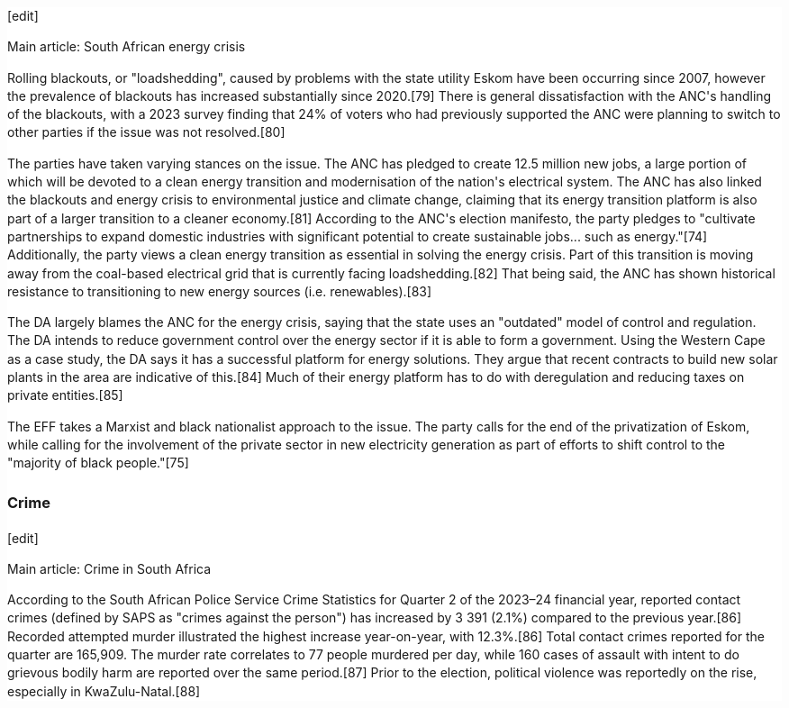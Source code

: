 [edit]

Main article: South African energy crisis

Rolling blackouts, or "loadshedding", caused by problems with the state
utility Eskom have been occurring since 2007, however the prevalence of
blackouts has increased substantially since 2020.[79] There is general
dissatisfaction with the ANC's handling of the blackouts, with a 2023 survey
finding that 24% of voters who had previously supported the ANC were planning
to switch to other parties if the issue was not resolved.[80]

The parties have taken varying stances on the issue. The ANC has pledged to
create 12.5 million new jobs, a large portion of which will be devoted to a
clean energy transition and modernisation of the nation's electrical system.
The ANC has also linked the blackouts and energy crisis to environmental
justice and climate change, claiming that its energy transition platform is
also part of a larger transition to a cleaner economy.[81] According to the
ANC's election manifesto, the party pledges to "cultivate partnerships to
expand domestic industries with significant potential to create sustainable
jobs... such as energy."[74] Additionally, the party views a clean energy
transition as essential in solving the energy crisis. Part of this transition
is moving away from the coal-based electrical grid that is currently facing
loadshedding.[82] That being said, the ANC has shown historical resistance to
transitioning to new energy sources (i.e. renewables).[83]

The DA largely blames the ANC for the energy crisis, saying that the state
uses an "outdated" model of control and regulation. The DA intends to reduce
government control over the energy sector if it is able to form a government.
Using the Western Cape as a case study, the DA says it has a successful
platform for energy solutions. They argue that recent contracts to build new
solar plants in the area are indicative of this.[84] Much of their energy
platform has to do with deregulation and reducing taxes on private
entities.[85]

The EFF takes a Marxist and black nationalist approach to the issue. The party
calls for the end of the privatization of Eskom, while calling for the
involvement of the private sector in new electricity generation as part of
efforts to shift control to the "majority of black people."[75]

### Crime

[edit]

Main article: Crime in South Africa

According to the South African Police Service Crime Statistics for Quarter 2
of the 2023–24 financial year, reported contact crimes (defined by SAPS as
"crimes against the person") has increased by 3 391 (2.1%) compared to the
previous year.[86] Recorded attempted murder illustrated the highest increase
year-on-year, with 12.3%.[86] Total contact crimes reported for the quarter
are 165,909. The murder rate correlates to 77 people murdered per day, while
160 cases of assault with intent to do grievous bodily harm are reported over
the same period.[87] Prior to the election, political violence was reportedly
on the rise, especially in KwaZulu-Natal.[88]
